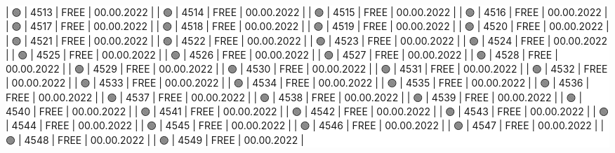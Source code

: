| :green_circle: | 4513 | FREE | 00.00.2022 |
| :green_circle: | 4514 | FREE | 00.00.2022 |
| :green_circle: | 4515 | FREE | 00.00.2022 |
| :green_circle: | 4516 | FREE | 00.00.2022 |
| :green_circle: | 4517 | FREE | 00.00.2022 |
| :green_circle: | 4518 | FREE | 00.00.2022 |
| :green_circle: | 4519 | FREE | 00.00.2022 |
| :green_circle: | 4520 | FREE | 00.00.2022 |
| :green_circle: | 4521 | FREE | 00.00.2022 |
| :green_circle: | 4522 | FREE | 00.00.2022 |
| :green_circle: | 4523 | FREE | 00.00.2022 |
| :green_circle: | 4524 | FREE | 00.00.2022 |
| :green_circle: | 4525 | FREE | 00.00.2022 |
| :green_circle: | 4526 | FREE | 00.00.2022 |
| :green_circle: | 4527 | FREE | 00.00.2022 |
| :green_circle: | 4528 | FREE | 00.00.2022 |
| :green_circle: | 4529 | FREE | 00.00.2022 |
| :green_circle: | 4530 | FREE | 00.00.2022 |
| :green_circle: | 4531 | FREE | 00.00.2022 |
| :green_circle: | 4532 | FREE | 00.00.2022 |
| :green_circle: | 4533 | FREE | 00.00.2022 |
| :green_circle: | 4534 | FREE | 00.00.2022 |
| :green_circle: | 4535 | FREE | 00.00.2022 |
| :green_circle: | 4536 | FREE | 00.00.2022 |
| :green_circle: | 4537 | FREE | 00.00.2022 |
| :green_circle: | 4538 | FREE | 00.00.2022 |
| :green_circle: | 4539 | FREE | 00.00.2022 |
| :green_circle: | 4540 | FREE | 00.00.2022 |
| :green_circle: | 4541 | FREE | 00.00.2022 |
| :green_circle: | 4542 | FREE | 00.00.2022 |
| :green_circle: | 4543 | FREE | 00.00.2022 |
| :green_circle: | 4544 | FREE | 00.00.2022 |
| :green_circle: | 4545 | FREE | 00.00.2022 |
| :green_circle: | 4546 | FREE | 00.00.2022 |
| :green_circle: | 4547 | FREE | 00.00.2022 |
| :green_circle: | 4548 | FREE | 00.00.2022 |
| :green_circle: | 4549 | FREE | 00.00.2022 |